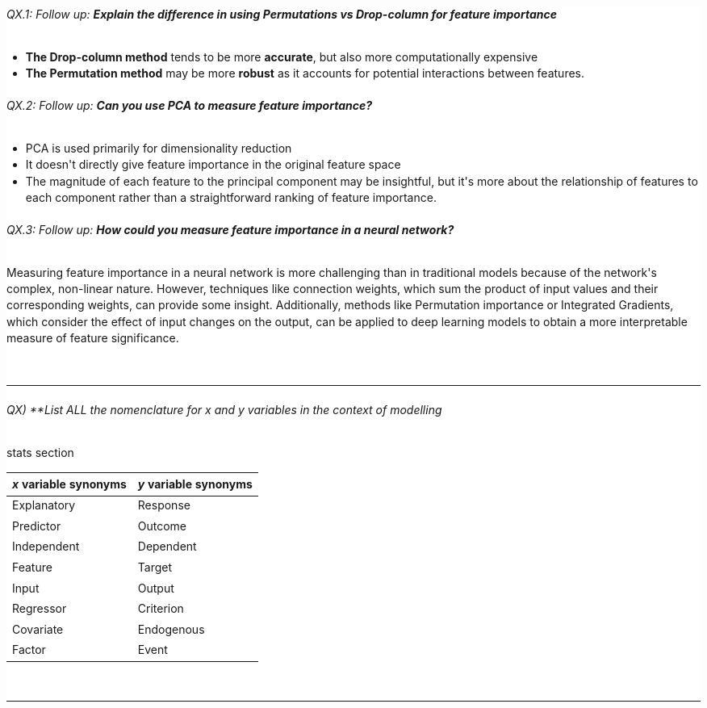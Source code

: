 ###### QX.1: Follow up: **Explain the difference in using Permutations vs Drop-column for feature importance**

- **The Drop-column method** tends to be more **accurate**, but also more computationally expensive 
- **The Permutation method** may be more **robust** as it accounts for potential interactions between features. 

###### QX.2: Follow up: **Can you use PCA to measure feature importance?**

- PCA is used primarily for dimensionality reduction 
- It doesn't directly give feature importance in the original feature space
- The magnitude of each feature to the principal component may be insightful, but it's more about the relationship of features to each component rather than a straightforward ranking of feature importance.

###### QX.3: Follow up: **How could you measure feature importance in a neural network?**

Measuring feature importance in a neural network is more challenging than in traditional models because of the network's complex, non-linear nature. However, techniques like connection weights, which sum the product of input values and their corresponding weights, can provide some insight. Additionally, methods like Permutation importance or Integrated Gradients, which consider the effect of input changes on the output, can be applied to deep learning models to obtain a more interpretable measure of feature significance.

<br>

---


###### QX) **List ALL the nomenclature for $x$ and $y$ variables in the context of modelling

stats section


| $x$ variable synonyms | $y$ variable synonyms |
|---------------------------|---------------------------|
| Explanatory               | Response                  |
| Predictor                 | Outcome                 |
| Independent               | Dependent                   |
| Feature                   | Target                    |
| Input                     | Output                    |
| Regressor                 | Criterion                 |
| Covariate                 | Endogenous                |
| Factor                    | Event                     |

<br>

---
